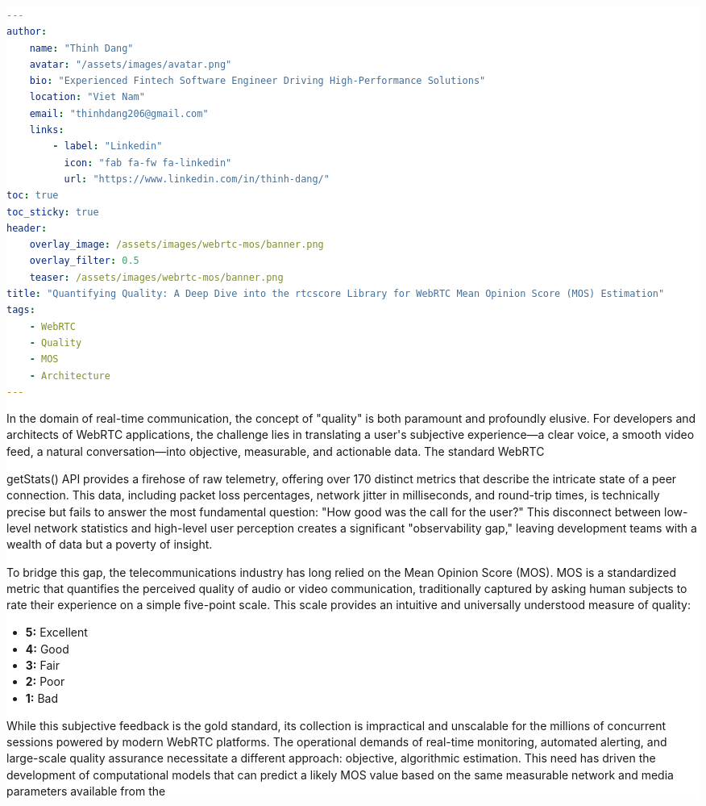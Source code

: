 ```yaml
---
author:
    name: "Thinh Dang"
    avatar: "/assets/images/avatar.png"
    bio: "Experienced Fintech Software Engineer Driving High-Performance Solutions"
    location: "Viet Nam"
    email: "thinhdang206@gmail.com"
    links:
        - label: "Linkedin"
          icon: "fab fa-fw fa-linkedin"
          url: "https://www.linkedin.com/in/thinh-dang/"
toc: true
toc_sticky: true
header:
    overlay_image: /assets/images/webrtc-mos/banner.png
    overlay_filter: 0.5
    teaser: /assets/images/webrtc-mos/banner.png
title: "Quantifying Quality: A Deep Dive into the rtcscore Library for WebRTC Mean Opinion Score (MOS) Estimation"
tags:
    - WebRTC
    - Quality
    - MOS
    - Architecture
---
```


In the domain of real-time communication, the concept of "quality" is both paramount and profoundly elusive. For developers and architects of WebRTC applications, the challenge lies in translating a user's subjective experience—a clear voice, a smooth video feed, a natural conversation—into objective, measurable, and actionable data. The standard WebRTC

getStats() API provides a firehose of raw telemetry, offering over 170 distinct metrics that describe the intricate state of a peer connection. This data, including packet loss percentages, network jitter in milliseconds, and round-trip times, is technically precise but fails to answer the most fundamental question: "How good was the call for the user?" This disconnect between low-level network statistics and high-level user perception creates a significant "observability gap," leaving development teams with a wealth of data but a poverty of insight.

To bridge this gap, the telecommunications industry has long relied on the Mean Opinion Score (MOS). MOS is a standardized metric that quantifies the perceived quality of audio or video communication, traditionally captured by asking human subjects to rate their experience on a simple five-point scale. This scale provides an intuitive and universally understood measure of quality:

-   **5:** Excellent
-   **4:** Good
-   **3:** Fair
-   **2:** Poor
-   **1:** Bad

While this subjective feedback is the gold standard, its collection is impractical and unscalable for the millions of concurrent sessions powered by modern WebRTC platforms. The operational demands of real-time monitoring, automated alerting, and large-scale quality assurance necessitate a different approach: objective, algorithmic estimation. This need has driven the development of computational models that can predict a likely MOS value based on the same measurable network and media parameters available from the
